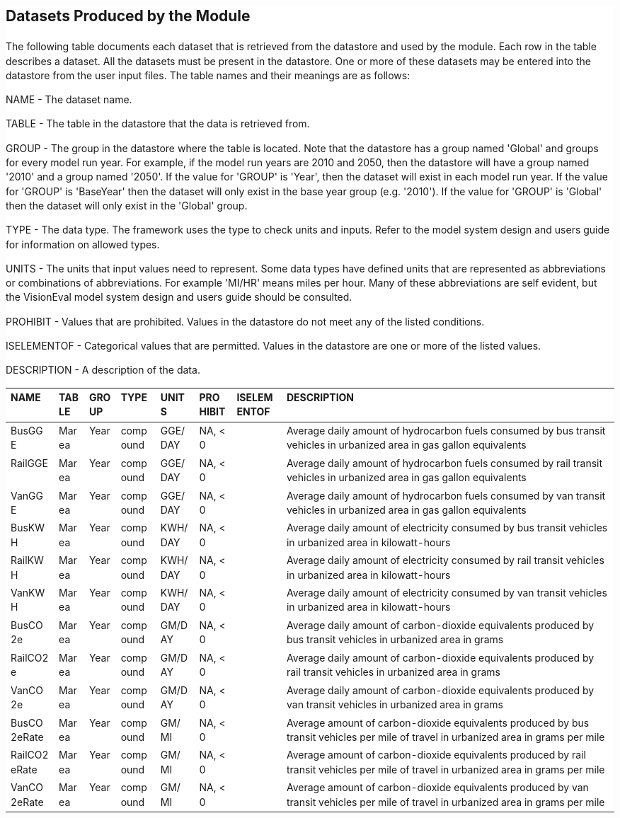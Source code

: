## Datasets Produced by the Module
The following table documents each dataset that is retrieved from the datastore and used by the module. Each row in the table describes a dataset. All the datasets must be present in the datastore. One or more of these datasets may be entered into the datastore from the user input files. The table names and their meanings are as follows:

NAME - The dataset name.

TABLE - The table in the datastore that the data is retrieved from.

GROUP - The group in the datastore where the table is located. Note that the datastore has a group named 'Global' and groups for every model run year. For example, if the model run years are 2010 and 2050, then the datastore will have a group named '2010' and a group named '2050'. If the value for 'GROUP' is 'Year', then the dataset will exist in each model run year. If the value for 'GROUP' is 'BaseYear' then the dataset will only exist in the base year group (e.g. '2010'). If the value for 'GROUP' is 'Global' then the dataset will only exist in the 'Global' group.

TYPE - The data type. The framework uses the type to check units and inputs. Refer to the model system design and users guide for information on allowed types.

UNITS - The units that input values need to represent. Some data types have defined units that are represented as abbreviations or combinations of abbreviations. For example 'MI/HR' means miles per hour. Many of these abbreviations are self evident, but the VisionEval model system design and users guide should be consulted.

PROHIBIT - Values that are prohibited. Values in the datastore do not meet any of the listed conditions.

ISELEMENTOF - Categorical values that are permitted. Values in the datastore are one or more of the listed values.

DESCRIPTION - A description of the data.

|NAME         |TABLE |GROUP |TYPE     |UNITS   |PROHIBIT |ISELEMENTOF |DESCRIPTION                                                                                                                           |
|:------------|:-----|:-----|:--------|:-------|:--------|:-----------|:-------------------------------------------------------------------------------------------------------------------------------------|
|BusGGE       |Marea |Year  |compound |GGE/DAY |NA, < 0  |            |Average daily amount of hydrocarbon fuels consumed by bus transit vehicles in urbanized area in gas gallon equivalents                |
|RailGGE      |Marea |Year  |compound |GGE/DAY |NA, < 0  |            |Average daily amount of hydrocarbon fuels consumed by rail transit vehicles in urbanized area in gas gallon equivalents               |
|VanGGE       |Marea |Year  |compound |GGE/DAY |NA, < 0  |            |Average daily amount of hydrocarbon fuels consumed by van transit vehicles in urbanized area in gas gallon equivalents                |
|BusKWH       |Marea |Year  |compound |KWH/DAY |NA, < 0  |            |Average daily amount of electricity consumed by bus transit vehicles in urbanized area in kilowatt-hours                              |
|RailKWH      |Marea |Year  |compound |KWH/DAY |NA, < 0  |            |Average daily amount of electricity consumed by rail transit vehicles in urbanized area in kilowatt-hours                             |
|VanKWH       |Marea |Year  |compound |KWH/DAY |NA, < 0  |            |Average daily amount of electricity consumed by van transit vehicles in urbanized area in kilowatt-hours                              |
|BusCO2e      |Marea |Year  |compound |GM/DAY  |NA, < 0  |            |Average daily amount of carbon-dioxide equivalents produced by bus transit vehicles in urbanized area in grams                        |
|RailCO2e     |Marea |Year  |compound |GM/DAY  |NA, < 0  |            |Average daily amount of carbon-dioxide equivalents produced by rail transit vehicles in urbanized area in grams                       |
|VanCO2e      |Marea |Year  |compound |GM/DAY  |NA, < 0  |            |Average daily amount of carbon-dioxide equivalents produced by van transit vehicles in urbanized area in grams                        |
|BusCO2eRate  |Marea |Year  |compound |GM/MI   |NA, < 0  |            |Average amount of carbon-dioxide equivalents produced by bus transit vehicles per mile of travel in urbanized area in grams per mile  |
|RailCO2eRate |Marea |Year  |compound |GM/MI   |NA, < 0  |            |Average amount of carbon-dioxide equivalents produced by rail transit vehicles per mile of travel in urbanized area in grams per mile |
|VanCO2eRate  |Marea |Year  |compound |GM/MI   |NA, < 0  |            |Average amount of carbon-dioxide equivalents produced by van transit vehicles per mile of travel in urbanized area in grams per mile  |
